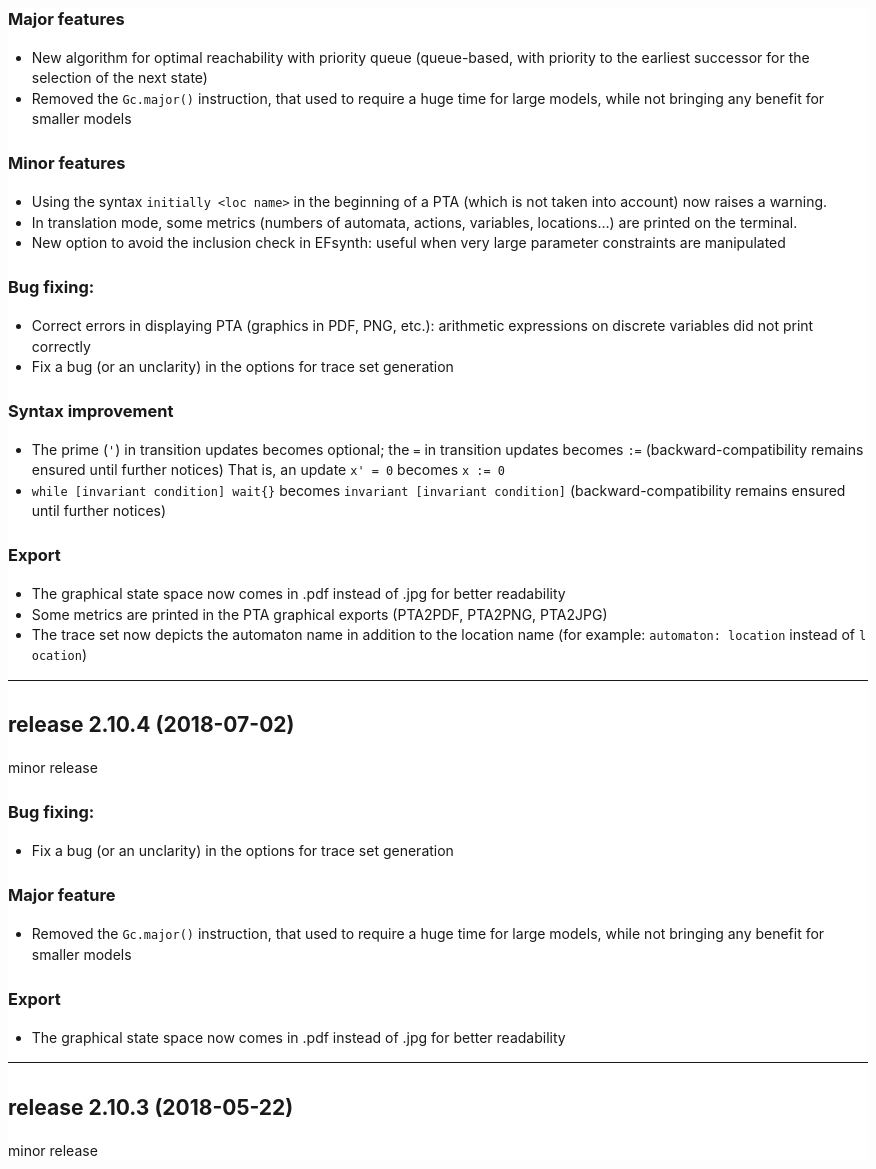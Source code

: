 ### Major features
* New algorithm for optimal reachability with priority queue (queue-based, with priority to the earliest successor for the selection of the next state)
* Removed the `Gc.major()` instruction, that used to require a huge time for large models, while not bringing any benefit for smaller models

### Minor features
* Using the syntax `initially <loc name>` in the beginning of a PTA (which is not taken into account) now raises a warning.
* In translation mode, some metrics (numbers of automata, actions, variables, locations…) are printed on the terminal.
* New option to avoid the inclusion check in EFsynth: useful when very large parameter constraints are manipulated

### Bug fixing:
* Correct errors in displaying PTA (graphics in PDF, PNG, etc.): arithmetic expressions on discrete variables did not print correctly
* Fix a bug (or an unclarity) in the options for trace set generation

### Syntax improvement
* The prime (`'`) in transition updates becomes optional; the `=` in transition updates becomes `:=` (backward-compatibility remains ensured until further notices) That is, an update `x' = 0` becomes `x := 0`
* `while [invariant condition] wait{}` becomes `invariant [invariant condition]` (backward-compatibility remains ensured until further notices)

### Export
* The graphical state space now comes in .pdf instead of .jpg for better readability
* Some metrics are printed in the PTA graphical exports (PTA2PDF, PTA2PNG, PTA2JPG)
* The trace set now depicts the automaton name in addition to the location name (for example: `automaton: location` instead of `location`)


*******************************************************
## release 2.10.4 (2018-07-02)
minor release

### Bug fixing:
* Fix a bug (or an unclarity) in the options for trace set generation

### Major feature
* Removed the `Gc.major()` instruction, that used to require a huge time for large models, while not bringing any benefit for smaller models

### Export
* The graphical state space now comes in .pdf instead of .jpg for better readability


*******************************************************
## release 2.10.3 (2018-05-22)
minor release
